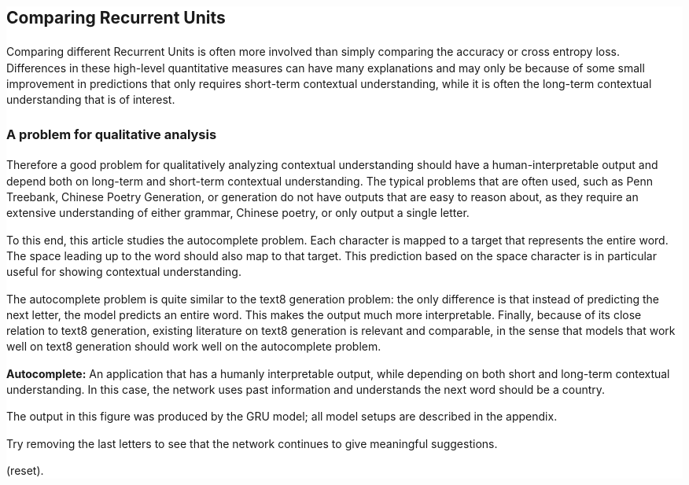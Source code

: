 
## Comparing Recurrent Units


 Comparing different Recurrent Units is often more involved than simply comparing the accuracy or cross entropy
 loss. Differences in these high-level quantitative measures
 can have many explanations and may only be because of some small improvement
 in predictions that only requires short-term contextual understanding,
 while it is often the long-term contextual understanding that is of interest.
 

### A problem for qualitative analysis


 Therefore a good problem for qualitatively analyzing contextual
 understanding should have a human-interpretable output and depend both on
 long-term and short-term contextual understanding. The typical problems
 that are often used, such as Penn Treebank, Chinese Poetry Generation, or
 generation do not have outputs that are easy to reason about, as they
 require an extensive understanding of either grammar, Chinese poetry, or
 only output a single letter.
 


 To this end, this article studies the autocomplete problem. Each character is mapped
 to a target that represents the entire word. The space leading up to the word should also map to that target.
 This prediction based on the space character is in particular useful for showing contextual understanding.
 


 The autocomplete problem is quite similar to the text8 generation
 problem: the only difference is that instead of predicting the next letter,
 the model predicts an entire word. This makes the output much more
 interpretable. Finally, because of its close relation to text8 generation,
 existing literature on text8 generation is relevant and comparable,
 in the sense that models that work well on text8 generation should work
 well on the autocomplete problem.
 


**Autocomplete:** An application that has a humanly
 interpretable output, while depending on both short and long-term
 contextual understanding. In this case, the network uses past information
 and understands the next word should be a country.
 


 The output in this figure was produced by the GRU model;
 all model setups are described in the appendix.

 
 Try removing the last letters to see
 that the network continues to give meaningful suggestions.
 

 (reset).
 